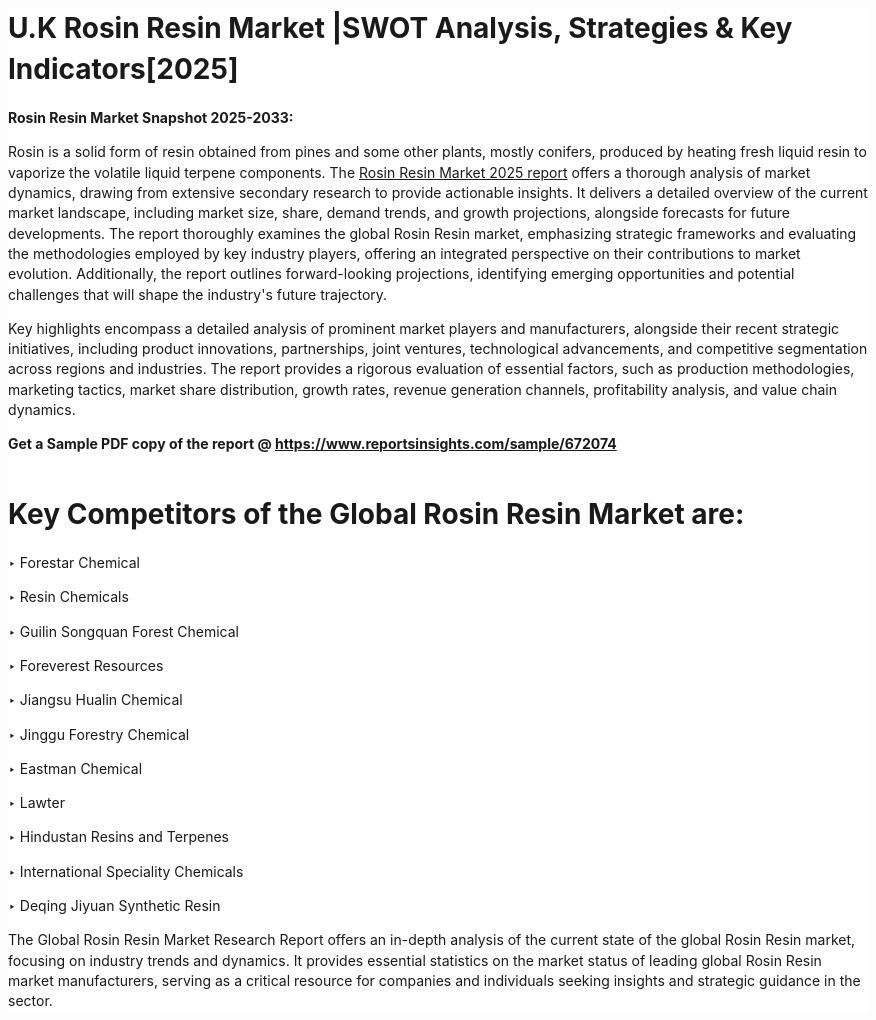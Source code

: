 # U.K Rosin Resin Market |SWOT Analysis, Strategies & Key Indicators[2025]

<strong>Rosin Resin Market Snapshot 2025-2033:</strong>

Rosin is a solid form of resin obtained from pines and some other plants, mostly conifers, produced by heating fresh liquid resin to vaporize the volatile liquid terpene components. The <a href=https://www.reportsinsights.com/sample/672074>Rosin Resin Market 2025 report</a> offers a thorough analysis of market dynamics, drawing from extensive secondary research to provide actionable insights. It delivers a detailed overview of the current market landscape, including market size, share, demand trends, and growth projections, alongside forecasts for future developments. The report thoroughly examines the global Rosin Resin market, emphasizing strategic frameworks and evaluating the methodologies employed by key industry players, offering an integrated perspective on their contributions to market evolution. Additionally, the report outlines forward-looking projections, identifying emerging opportunities and potential challenges that will shape the industry's future trajectory.

Key highlights encompass a detailed analysis of prominent market players and manufacturers, alongside their recent strategic initiatives, including product innovations, partnerships, joint ventures, technological advancements, and competitive segmentation across regions and industries. The report provides a rigorous evaluation of essential factors, such as production methodologies, marketing tactics, market share distribution, growth rates, revenue generation channels, profitability analysis, and value chain dynamics.

<strong>Get a Sample PDF copy of the report @ <a href=https://www.reportsinsights.com/sample/672074>https://www.reportsinsights.com/sample/672074</a></strong>

# <strong>Key Competitors of the Global Rosin Resin Market are:</strong>

‣ Forestar Chemical

‣ Resin Chemicals

‣ Guilin Songquan Forest Chemical

‣ Foreverest Resources

‣ Jiangsu Hualin Chemical

‣ Jinggu Forestry Chemical

‣ Eastman Chemical

‣ Lawter

‣ Hindustan Resins and Terpenes

‣ International Speciality Chemicals

‣ Deqing Jiyuan Synthetic Resin

The Global Rosin Resin Market Research Report offers an in-depth analysis of the current state of the global Rosin Resin market, focusing on industry trends and dynamics. It provides essential statistics on the market status of leading global Rosin Resin market manufacturers, serving as a critical resource for companies and individuals seeking insights and strategic guidance in the sector.
